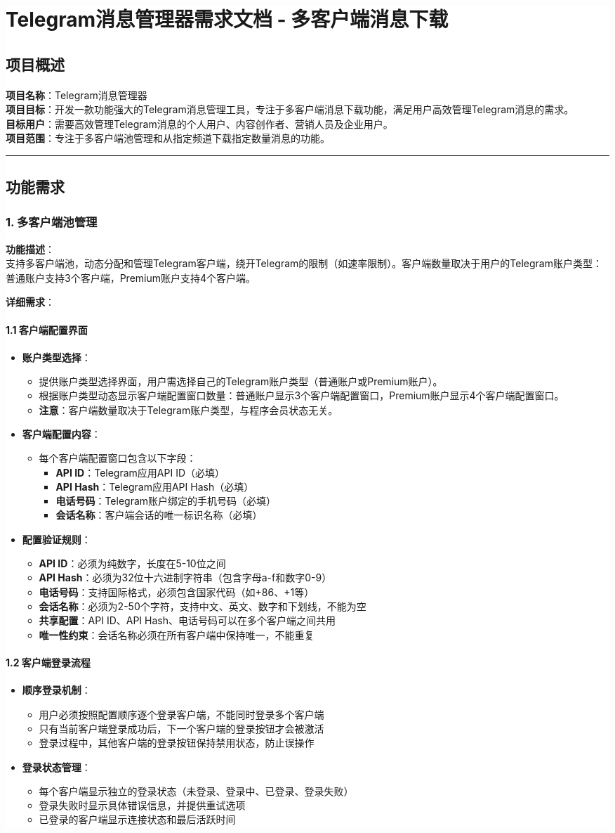 # Telegram消息管理器需求文档 - 多客户端消息下载

## 项目概述
**项目名称**：Telegram消息管理器  
**项目目标**：开发一款功能强大的Telegram消息管理工具，专注于多客户端消息下载功能，满足用户高效管理Telegram消息的需求。  
**目标用户**：需要高效管理Telegram消息的个人用户、内容创作者、营销人员及企业用户。  
**项目范围**：专注于多客户端池管理和从指定频道下载指定数量消息的功能。

---

## 功能需求

### 1. 多客户端池管理
**功能描述**：  
支持多客户端池，动态分配和管理Telegram客户端，绕开Telegram的限制（如速率限制）。客户端数量取决于用户的Telegram账户类型：普通账户支持3个客户端，Premium账户支持4个客户端。

**详细需求**：

#### 1.1 客户端配置界面
- **账户类型选择**：
  - 提供账户类型选择界面，用户需选择自己的Telegram账户类型（普通账户或Premium账户）。
  - 根据账户类型动态显示客户端配置窗口数量：普通账户显示3个客户端配置窗口，Premium账户显示4个客户端配置窗口。
  - **注意**：客户端数量取决于Telegram账户类型，与程序会员状态无关。
  
- **客户端配置内容**：
  - 每个客户端配置窗口包含以下字段：
    - **API ID**：Telegram应用API ID（必填）
    - **API Hash**：Telegram应用API Hash（必填）
    - **电话号码**：Telegram账户绑定的手机号码（必填）
    - **会话名称**：客户端会话的唯一标识名称（必填）
  
- **配置验证规则**：
  - **API ID**：必须为纯数字，长度在5-10位之间
  - **API Hash**：必须为32位十六进制字符串（包含字母a-f和数字0-9）
  - **电话号码**：支持国际格式，必须包含国家代码（如+86、+1等）
  - **会话名称**：必须为2-50个字符，支持中文、英文、数字和下划线，不能为空
  - **共享配置**：API ID、API Hash、电话号码可以在多个客户端之间共用
  - **唯一性约束**：会话名称必须在所有客户端中保持唯一，不能重复

#### 1.2 客户端登录流程
- **顺序登录机制**：
  - 用户必须按照配置顺序逐个登录客户端，不能同时登录多个客户端
  - 只有当前客户端登录成功后，下一个客户端的登录按钮才会被激活
  - 登录过程中，其他客户端的登录按钮保持禁用状态，防止误操作
  
- **登录状态管理**：
  - 每个客户端显示独立的登录状态（未登录、登录中、已登录、登录失败）
  - 登录失败时显示具体错误信息，并提供重试选项
  - 已登录的客户端显示连接状态和最后活跃时间

